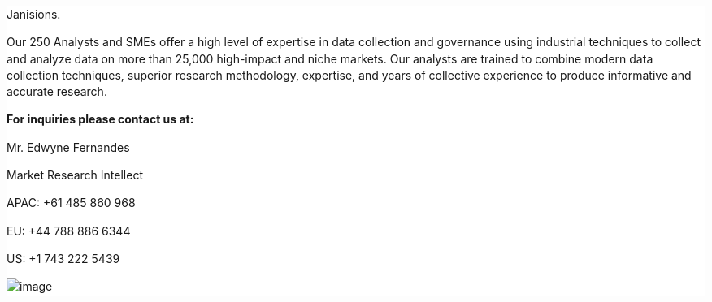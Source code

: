 Janisions.</p><p><span class="">Our 250 Analysts and SMEs offer a high level of expertise in data collection and governance using industrial techniques to collect and analyze data on more than 25,000 high-impact and niche markets. Our analysts are trained to combine modern data collection techniques, superior research methodology, expertise, and years of collective experience to produce informative and accurate research.</span></p><p><strong>For inquiries please contact us at:</strong></p><p>Mr. Edwyne Fernandes</p><p>Market Research Intellect</p><p>APAC: +61 485 860 968</p><p>EU: +44 788 886 6344</p><p>US: +1 743 222 5439</p>
![image](https://github.com/user-attachments/assets/53a775b1-47ca-455d-8482-4e67e1321b6b)

